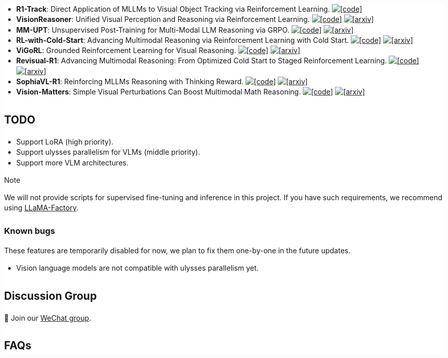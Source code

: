 - **R1-Track**: Direct Application of MLLMs to Visual Object Tracking via Reinforcement Learning. [![[code]](https://img.shields.io/github/stars/Wangbiao2/R1-Track)](https://github.com/Wangbiao2/R1-Track)
- **VisionReasoner**: Unified Visual Perception and Reasoning via Reinforcement Learning. [![[code]](https://img.shields.io/github/stars/dvlab-research/VisionReasoner)](https://github.com/dvlab-research/VisionReasoner) [![[arxiv]](https://img.shields.io/badge/arxiv-2505.12081-blue)](https://arxiv.org/abs/2505.12081)
- **MM-UPT**: Unsupervised Post-Training for Multi-Modal LLM Reasoning via GRPO. [![[code]](https://img.shields.io/github/stars/waltonfuture/MM-UPT)](https://github.com/waltonfuture/MM-UPT) [![[arxiv]](https://img.shields.io/badge/arxiv-2505.22453-blue)](https://arxiv.org/pdf/2505.22453)
- **RL-with-Cold-Start**: Advancing Multimodal Reasoning via Reinforcement Learning with Cold Start. [![[code]](https://img.shields.io/github/stars/waltonfuture/RL-with-Cold-Start)](https://github.com/waltonfuture/RL-with-Cold-Start) [![[arxiv]](https://img.shields.io/badge/arxiv-2505.22334-blue)](https://arxiv.org/pdf/2505.22334)
- **ViGoRL**: Grounded Reinforcement Learning for Visual Reasoning. [![[code]](https://img.shields.io/github/stars/Gabesarch/grounded-rl)](https://github.com/Gabesarch/grounded-rl) [![[arxiv]](https://img.shields.io/badge/arxiv-2505.22334-blue)](https://arxiv.org/abs/2505.23678)
- **Revisual-R1**: Advancing Multimodal Reasoning: From Optimized Cold Start to Staged Reinforcement Learning. [![[code]](https://img.shields.io/github/stars/CSfufu/Revisual-R1)](https://github.com/CSfufu/Revisual-R1) [![[arxiv]](https://img.shields.io/badge/arxiv-2506.04207-blue)](https://arxiv.org/abs/2506.04207)
- **SophiaVL-R1**: Reinforcing MLLMs Reasoning with Thinking Reward. [![[code]](https://img.shields.io/github/stars/kxfan2002/SophiaVL-R1)](https://github.com/kxfan2002/SophiaVL-R1) [![[arxiv]](https://img.shields.io/badge/arxiv-2505.17018-blue)](https://arxiv.org/abs/2505.17018)
- **Vision-Matters**: Simple Visual Perturbations Can Boost Multimodal Math Reasoning. [![[code]](https://img.shields.io/github/stars/YutingLi0606/Vision-Matters)](https://github.com/YutingLi0606/Vision-Matters) [![[arxiv]](https://img.shields.io/badge/arxiv-2506.09736-blue)](https://arxiv.org/abs/2506.09736)

## TODO

- Support LoRA (high priority).
- Support ulysses parallelism for VLMs (middle priority).
- Support more VLM architectures.

> [!NOTE]
> We will not provide scripts for supervised fine-tuning and inference in this project. If you have such requirements, we recommend using [LLaMA-Factory](https://github.com/hiyouga/LLaMA-Factory).

### Known bugs

These features are temporarily disabled for now, we plan to fix them one-by-one in the future updates.

- Vision language models are not compatible with ulysses parallelism yet.

## Discussion Group

👋 Join our [WeChat group](assets/wechat.jpg).

## FAQs
